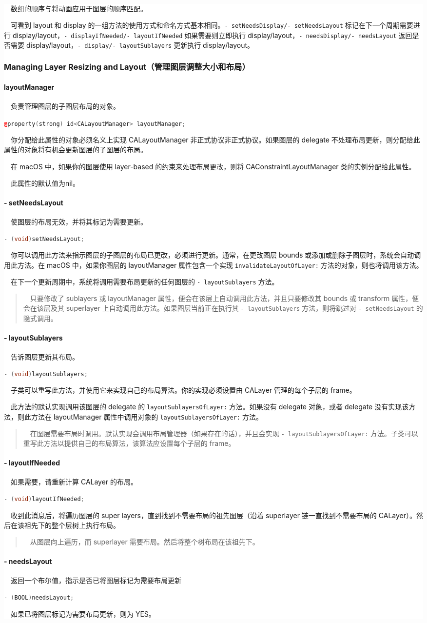 &emsp;数组的顺序与将动画应用于图层的顺序匹配。

&emsp;可看到 layout 和 display 的一组方法的使用方式和命名方式基本相同。`- setNeedsDisplay/- setNeedsLayout` 标记在下一个周期需要进行 display/layout，`- displayIfNeeded/- layoutIfNeeded` 如果需要则立即执行 display/layout，`- needsDisplay/- needsLayout` 返回是否需要 display/layout，`- display/- layoutSublayers` 更新执行 display/layout。

### Managing Layer Resizing and Layout（管理图层调整大小和布局）
#### layoutManager
&emsp;负责管理图层的子图层布局的对象。
```c++
@property(strong) id<CALayoutManager> layoutManager;
```
&emsp;你分配给此属性的对象必须名义上实现 CALayoutManager 非正式协议非正式协议。如果图层的 delegate 不处理布局更新，则分配给此属性的对象将有机会更新图层的子图层的布局。

&emsp;在 macOS 中，如果你的图层使用 layer-based 的约束来处理布局更改，则将 CAConstraintLayoutManager 类的实例分配给此属性。

&emsp;此属性的默认值为nil。
#### - setNeedsLayout
&emsp;使图层的布局无效，并将其标记为需要更新。
```c++
- (void)setNeedsLayout;
```
&emsp;你可以调用此方法来指示图层的子图层的布局已更改，必须进行更新。通常，在更改图层 bounds 或添加或删除子图层时，系统会自动调用此方法。在 macOS 中，如果你图层的 layoutManager 属性包含一个实现 `invalidateLayoutOfLayer:` 方法的对象，则也将调用该方法。

&emsp;在下一个更新周期中，系统将调用需要布局更新的任何图层的 `- layoutSublayers` 方法。

> &emsp;只要修改了 sublayers 或 layoutManager 属性，便会在该层上自动调用此方法，并且只要修改其 bounds 或 transform 属性，便会在该层及其 superlayer 上自动调用此方法。如果图层当前正在执行其 `- layoutSublayers` 方法，则将跳过对 `- setNeedsLayout` 的隐式调用。

#### - layoutSublayers
&emsp;告诉图层更新其布局。
```c++
- (void)layoutSublayers;
```
&emsp;子类可以重写此方法，并使用它来实现自己的布局算法。你的实现必须设置由 CALayer 管理的每个子层的 frame。

&emsp;此方法的默认实现调用该图层的 delegate 的 `layoutSublayersOfLayer:` 方法。如果没有 delegate 对象，或者 delegate 没有实现该方法，则此方法在 layoutManager 属性中调用对象的 `layoutSublayersOfLayer:` 方法。

> &emsp;在图层需要布局时调用。默认实现会调用布局管理器（如果存在的话），并且会实现 `- layoutSublayersOfLayer:` 方法。子类可以重写此方法以提供自己的布局算法，该算法应设置每个子层的 frame。

#### - layoutIfNeeded
&emsp;如果需要，请重新计算 CALayer 的布局。
```c++
- (void)layoutIfNeeded;
```
&emsp;收到此消息后，将遍历图层的 super layers，直到找到不需要布局的祖先图层（沿着 superlayer 链一直找到不需要布局的 CALayer）。然后在该祖先下的整个层树上执行布局。

> &emsp;从图层向上遍历，而 superlayer 需要布局。然后将整个树布局在该祖先下。

#### - needsLayout
&emsp;返回一个布尔值，指示是否已将图层标记为需要布局更新
```c++
- (BOOL)needsLayout;
```
&emsp;如果已将图层标记为需要布局更新，则为 YES。
